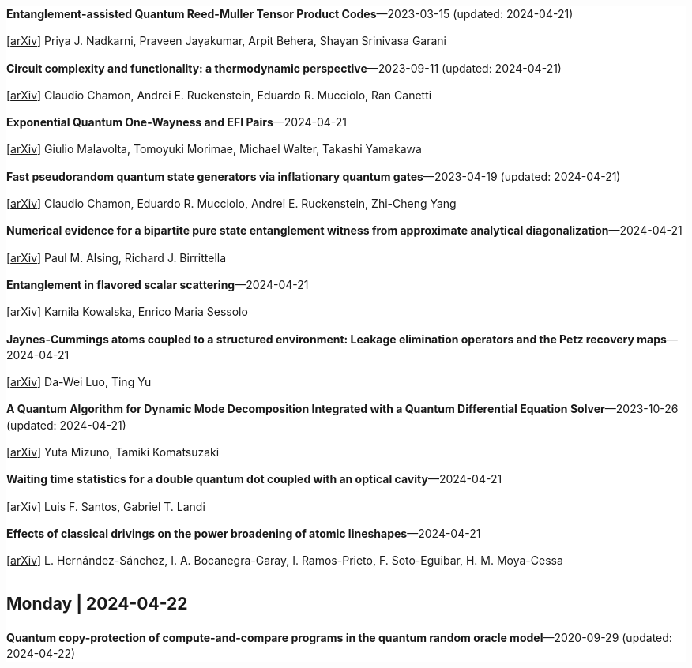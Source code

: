 <b>Entanglement-assisted Quantum Reed-Muller Tensor Product Codes</b>—2023-03-15 (updated: 2024-04-21)

 [[arXiv](http://arxiv.org/abs/2303.08294v3)] Priya J. Nadkarni, Praveen Jayakumar, Arpit Behera, Shayan Srinivasa Garani


<b>Circuit complexity and functionality: a thermodynamic perspective</b>—2023-09-11 (updated: 2024-04-21)

 [[arXiv](http://arxiv.org/abs/2309.05731v2)] Claudio Chamon, Andrei E. Ruckenstein, Eduardo R. Mucciolo, Ran Canetti


<b>Exponential Quantum One-Wayness and EFI Pairs</b>—2024-04-21

 [[arXiv](http://arxiv.org/abs/2404.13699v1)] Giulio Malavolta, Tomoyuki Morimae, Michael Walter, Takashi Yamakawa


<b>Fast pseudorandom quantum state generators via inflationary quantum gates</b>—2023-04-19 (updated: 2024-04-21)

 [[arXiv](http://arxiv.org/abs/2304.09885v3)] Claudio Chamon, Eduardo R. Mucciolo, Andrei E. Ruckenstein, Zhi-Cheng Yang


<b>Numerical evidence for a bipartite pure state entanglement witness from approximate analytical diagonalization</b>—2024-04-21

 [[arXiv](http://arxiv.org/abs/2404.13725v1)] Paul M. Alsing, Richard J. Birrittella


<b>Entanglement in flavored scalar scattering</b>—2024-04-21

 [[arXiv](http://arxiv.org/abs/2404.13743v1)] Kamila Kowalska, Enrico Maria Sessolo


<b>Jaynes-Cummings atoms coupled to a structured environment: Leakage elimination operators and the Petz recovery maps</b>—2024-04-21

 [[arXiv](http://arxiv.org/abs/2404.13762v1)] Da-Wei Luo, Ting Yu


<b>A Quantum Algorithm for Dynamic Mode Decomposition Integrated with a Quantum Differential Equation Solver</b>—2023-10-26 (updated: 2024-04-21)

 [[arXiv](http://arxiv.org/abs/2310.17783v3)] Yuta Mizuno, Tamiki Komatsuzaki


<b>Waiting time statistics for a double quantum dot coupled with an optical cavity</b>—2024-04-21

 [[arXiv](http://arxiv.org/abs/2404.13775v1)] Luis F. Santos, Gabriel T. Landi


<b>Effects of classical drivings on the power broadening of atomic lineshapes</b>—2024-04-21

 [[arXiv](http://arxiv.org/abs/2404.13794v1)] L. Hernández-Sánchez, I. A. Bocanegra-Garay, I. Ramos-Prieto, F. Soto-Eguibar, H. M. Moya-Cessa


## Monday | 2024-04-22

<b>Quantum copy-protection of compute-and-compare programs in the quantum random oracle model</b>—2020-09-29 (updated: 2024-04-22)
